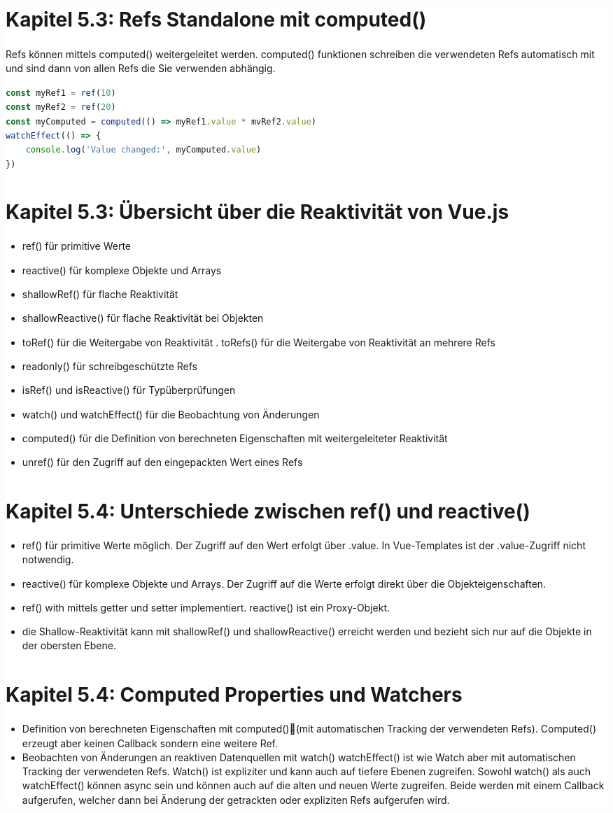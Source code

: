 # Kapitel 5.3: Refs Standalone mit computed()

Refs können mittels computed() weitergeleitet werden. computed() funktionen schreiben die verwendeten Refs automatisch mit und sind dann von allen Refs die Sie verwenden abhängig.

```typescript
const myRef1 = ref(10)
const myRef2 = ref(20)
const myComputed = computed(() => myRef1.value * mvRef2.value)
watchEffect(() => {
    console.log('Value changed:', myComputed.value)
})
```

# Kapitel 5.3: Übersicht über die Reaktivität von Vue.js

- ref() für primitive Werte
- reactive() für komplexe Objekte und Arrays
- shallowRef() für flache Reaktivität
- shallowReactive() für flache Reaktivität bei Objekten

- toRef() für die Weitergabe von Reaktivität
. toRefs() für die Weitergabe von Reaktivität an mehrere Refs
- readonly() für schreibgeschützte Refs
- isRef() und isReactive() für Typüberprüfungen
- watch() und watchEffect() für die Beobachtung von Änderungen
- computed() für die Definition von berechneten Eigenschaften mit weitergeleiteter Reaktivität
- unref() für den Zugriff auf den eingepackten Wert eines Refs

# Kapitel 5.4: Unterschiede zwischen ref() und reactive()

- ref() für primitive Werte möglich. Der Zugriff auf den Wert erfolgt über .value. In Vue-Templates ist der .value-Zugriff nicht notwendig.

- reactive() für komplexe Objekte und Arrays. Der Zugriff auf die Werte erfolgt direkt über die Objekteigenschaften. 

- ref() with mittels getter und setter implementiert. reactive() ist ein Proxy-Objekt.

- die Shallow-Reaktivität kann mit shallowRef() und shallowReactive() erreicht werden und bezieht sich nur auf die Objekte in der obersten Ebene.


# Kapitel 5.4: Computed Properties und Watchers
- Definition von berechneten Eigenschaften mit computed()(mit automatischen Tracking der verwendeten Refs). Computed() erzeugt aber keinen Callback sondern eine weitere Ref.
- Beobachten von Änderungen an reaktiven Datenquellen mit watch()
watchEffect() ist wie Watch aber mit automatischen Tracking der verwendeten Refs. Watch() ist expliziter und kann auch auf tiefere Ebenen zugreifen. Sowohl watch() als auch watchEffect() können async sein und können auch auf die alten und neuen Werte zugreifen. Beide werden mit einem Callback aufgerufen, welcher dann bei Änderung der getrackten oder expliziten Refs aufgerufen wird.
